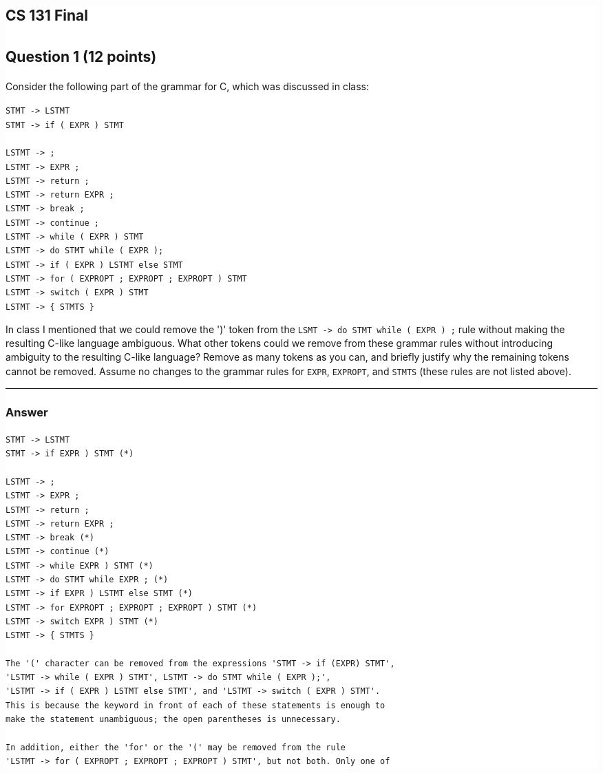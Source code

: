 ## CS 131 Final



## Question 1 (12 points)

Consider the following part of the grammar for C, which was discussed in class:



```
STMT -> LSTMT
STMT -> if ( EXPR ) STMT

LSTMT -> ;
LSTMT -> EXPR ;
LSTMT -> return ;
LSTMT -> return EXPR ;
LSTMT -> break ;
LSTMT -> continue ;
LSTMT -> while ( EXPR ) STMT
LSTMT -> do STMT while ( EXPR );
LSTMT -> if ( EXPR ) LSTMT else STMT
LSTMT -> for ( EXPROPT ; EXPROPT ; EXPROPT ) STMT
LSTMT -> switch ( EXPR ) STMT
LSTMT -> { STMTS }
```



In class I mentioned that we could remove the ')' token from the `LSMT -> do STMT while ( EXPR ) ;` rule without making the resulting C-like language ambiguous. What other tokens could we remove from these grammar rules without introducing ambiguity to the resulting C-like language? Remove as many tokens as you can, and briefly justify why the remaining tokens cannot be removed. Assume no changes to the grammar rules for `EXPR`, `EXPROPT`, and `STMTS` (these rules are not listed above).



------



### Answer

```
STMT -> LSTMT
STMT -> if EXPR ) STMT (*)

LSTMT -> ;
LSTMT -> EXPR ;
LSTMT -> return ;
LSTMT -> return EXPR ;
LSTMT -> break (*)
LSTMT -> continue (*)
LSTMT -> while EXPR ) STMT (*)
LSTMT -> do STMT while EXPR ; (*)
LSTMT -> if EXPR ) LSTMT else STMT (*)
LSTMT -> for EXPROPT ; EXPROPT ; EXPROPT ) STMT (*)
LSTMT -> switch EXPR ) STMT (*)
LSTMT -> { STMTS }

The '(' character can be removed from the expressions 'STMT -> if (EXPR) STMT',
'LSTMT -> while ( EXPR ) STMT', LSTMT -> do STMT while ( EXPR );',
'LSTMT -> if ( EXPR ) LSTMT else STMT', and 'LSTMT -> switch ( EXPR ) STMT'.
This is because the keyword in front of each of these statements is enough to
make the statement unambiguous; the open parentheses is unnecessary.

In addition, either the 'for' or the '(' may be removed from the rule
'LSTMT -> for ( EXPROPT ; EXPROPT ; EXPROPT ) STMT', but not both. Only one of
```